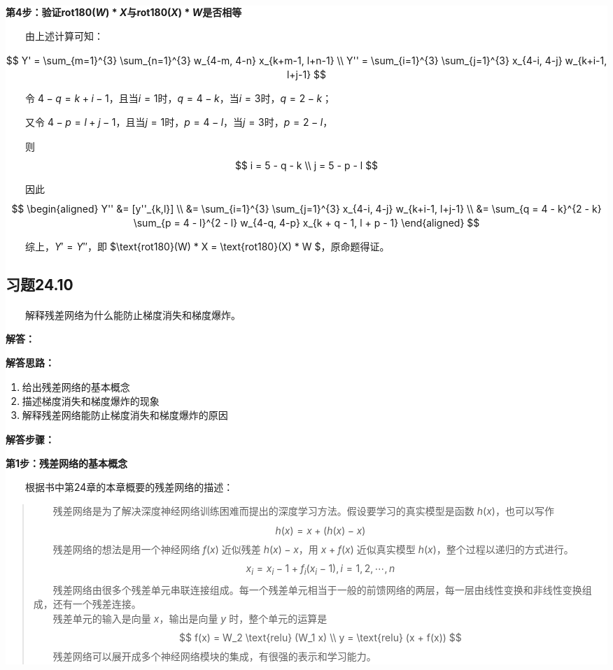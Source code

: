 **第4步：验证$\text{rot180}(W) * X$与$\text{rot180}(X) * W$是否相等**

&emsp;&emsp;由上述计算可知：

$$
Y' = \sum_{m=1}^{3} \sum_{n=1}^{3} w_{4-m, 4-n} x_{k+m-1, l+n-1} \\
Y'' = \sum_{i=1}^{3} \sum_{j=1}^{3} x_{4-i, 4-j} w_{k+i-1, l+j-1} 
$$

&emsp;&emsp;令 $4 - q = k + i - 1$，且当$i = 1$时，$q = 4 - k$，当$i = 3$时，$q  = 2 - k$；

&emsp;&emsp;又令 $4 - p = l + j - 1$，且当$j = 1$时，$p = 4 - l$，当$j = 3$时，$p  = 2 - l$，  

&emsp;&emsp;则 
$$
i = 5 - q - k \\ 
j = 5 - p - l
$$

&emsp;&emsp;因此
$$
\begin{aligned}
Y'' 
&= [y''_{k,l}] \\
&= \sum_{i=1}^{3} \sum_{j=1}^{3} x_{4-i, 4-j} w_{k+i-1, l+j-1} \\
&= \sum_{q = 4 - k}^{2 - k} \sum_{p = 4 - l}^{2 - l} w_{4-q, 4-p} x_{k + q - 1, l + p - 1}
\end{aligned}
$$

&emsp;&emsp;综上，$Y' = Y''$，即 $\text{rot180}(W) * X = \text{rot180}(X) * W $，原命题得证。

## 习题24.10
&emsp;&emsp;解释残差网络为什么能防止梯度消失和梯度爆炸。

**解答：**

**解答思路：**  

1. 给出残差网络的基本概念
1. 描述梯度消失和梯度爆炸的现象
1. 解释残差网络能防止梯度消失和梯度爆炸的原因

**解答步骤：**   

**第1步：残差网络的基本概念**

&emsp;&emsp;根据书中第24章的本章概要的残差网络的描述：

> &emsp;&emsp;残差网络是为了解决深度神经网络训练困难而提出的深度学习方法。假设要学习的真实模型是函数 $h (x)$，也可以写作
>$$
h(x) = x + (h(x) - x)
$$
> &emsp;&emsp;残差网络的想法是用一个神经网络 $f(x)$ 近似残差 $h(x) - x$，用 $x + f(x)$ 近似真实模型 $h(x)$，整个过程以递归的方式进行。
> $$
x_i=x_i-1+f_i (x_i-1), i=1,2, \cdots, n
$$
> &emsp;&emsp;残差网络由很多个残差单元串联连接组成。每一个残差单元相当于一般的前馈网络的两层，每一层由线性变换和非线性变换组成，还有一个残差连接。  
> &emsp;&emsp;残差单元的输入是向量 $x$，输出是向量 $y$ 时，整个单元的运算是
> $$
f(x) = W_2 \text{relu} (W_1 x) \\
y = \text{relu} (x + f(x))
$$
> &emsp;&emsp;残差网络可以展开成多个神经网络模块的集成，有很强的表示和学习能力。

